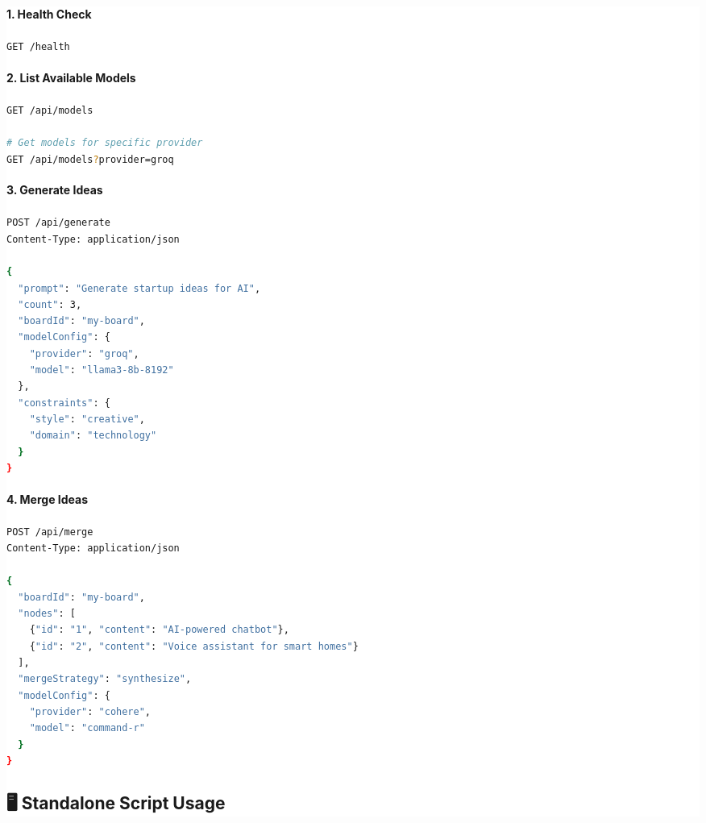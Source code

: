 #### 1. Health Check
```bash
GET /health
```

#### 2. List Available Models
```bash
GET /api/models

# Get models for specific provider
GET /api/models?provider=groq
```

#### 3. Generate Ideas
```bash
POST /api/generate
Content-Type: application/json

{
  "prompt": "Generate startup ideas for AI",
  "count": 3,
  "boardId": "my-board",
  "modelConfig": {
    "provider": "groq",
    "model": "llama3-8b-8192"
  },
  "constraints": {
    "style": "creative",
    "domain": "technology"
  }
}
```

#### 4. Merge Ideas
```bash
POST /api/merge
Content-Type: application/json

{
  "boardId": "my-board",
  "nodes": [
    {"id": "1", "content": "AI-powered chatbot"},
    {"id": "2", "content": "Voice assistant for smart homes"}
  ],
  "mergeStrategy": "synthesize",
  "modelConfig": {
    "provider": "cohere",
    "model": "command-r"
  }
}
```

## 🖥️ Standalone Script Usage
